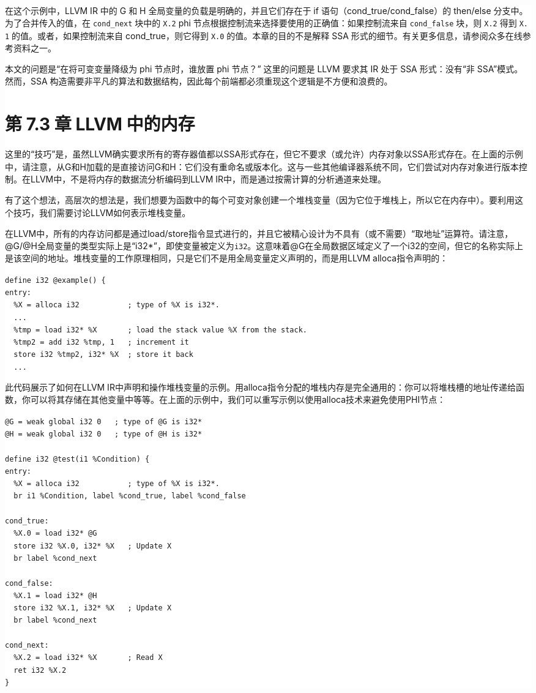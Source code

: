 在这个示例中，LLVM IR 中的 G 和 H 全局变量的负载是明确的，并且它们存在于 if 语句（cond_true/cond_false）的 then/else 分支中。为了合并传入的值，在 `cond_next` 块中的 `X.2` phi 节点根据控制流来选择要使用的正确值：如果控制流来自 `cond_false` 块，则 `X.2` 得到 `X.1` 的值。或者，如果控制流来自 cond_true，则它得到 `X.0` 的值。本章的目的不是解释 SSA 形式的细节。有关更多信息，请参阅众多在线参考资料之一。

本文的问题是“在将可变变量降级为 phi 节点时，谁放置 phi 节点？” 这里的问题是 LLVM 要求其 IR 处于 SSA 形式：没有“非 SSA”模式。然而，SSA 构造需要非平凡的算法和数据结构，因此每个前端都必须重现这个逻辑是不方便和浪费的。

# 第 7.3 章 LLVM 中的内存

这里的“技巧”是，虽然LLVM确实要求所有的寄存器值都以SSA形式存在，但它不要求（或允许）内存对象以SSA形式存在。在上面的示例中，请注意，从G和H加载的是直接访问G和H：它们没有重命名或版本化。这与一些其他编译器系统不同，它们尝试对内存对象进行版本控制。在LLVM中，不是将内存的数据流分析编码到LLVM IR中，而是通过按需计算的分析通道来处理。

有了这个想法，高层次的想法是，我们想要为函数中的每个可变对象创建一个堆栈变量（因为它位于堆栈上，所以它在内存中）。要利用这个技巧，我们需要讨论LLVM如何表示堆栈变量。

在LLVM中，所有的内存访问都是通过load/store指令显式进行的，并且它被精心设计为不具有（或不需要）“取地址”运算符。请注意，@G/@H全局变量的类型实际上是“i32*”，即使变量被定义为`i32`。这意味着@G在全局数据区域定义了一个i32的空间，但它的名称实际上是该空间的地址。堆栈变量的工作原理相同，只是它们不是用全局变量定义声明的，而是用LLVM alloca指令声明的：

```
define i32 @example() {
entry:
  %X = alloca i32           ; type of %X is i32*.
  ...
  %tmp = load i32* %X       ; load the stack value %X from the stack.
  %tmp2 = add i32 %tmp, 1   ; increment it
  store i32 %tmp2, i32* %X  ; store it back
  ... 
```

此代码展示了如何在LLVM IR中声明和操作堆栈变量的示例。用alloca指令分配的堆栈内存是完全通用的：你可以将堆栈槽的地址传递给函数，你可以将其存储在其他变量中等等。在上面的示例中，我们可以重写示例以使用alloca技术来避免使用PHI节点：

```
@G = weak global i32 0   ; type of @G is i32*
@H = weak global i32 0   ; type of @H is i32*

define i32 @test(i1 %Condition) {
entry:
  %X = alloca i32           ; type of %X is i32*.
  br i1 %Condition, label %cond_true, label %cond_false

cond_true:
  %X.0 = load i32* @G
  store i32 %X.0, i32* %X   ; Update X
  br label %cond_next

cond_false:
  %X.1 = load i32* @H
  store i32 %X.1, i32* %X   ; Update X
  br label %cond_next

cond_next:
  %X.2 = load i32* %X       ; Read X
  ret i32 %X.2
} 
```

